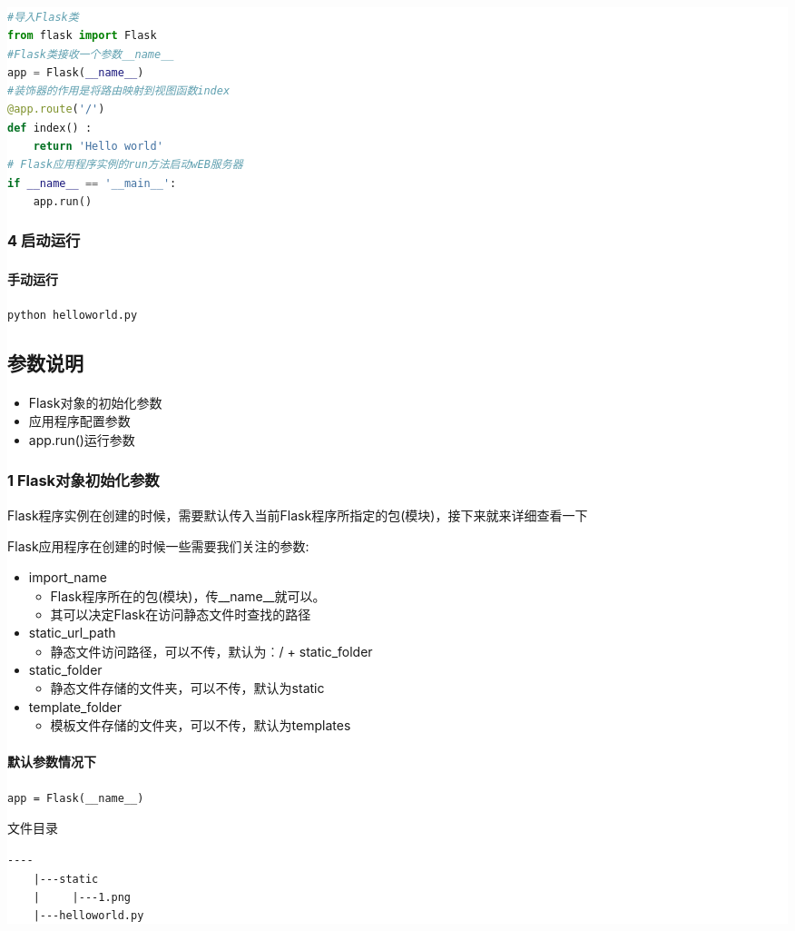 ```python
#导入Flask类
from flask import Flask
#Flask类接收一个参数__name__
app = Flask(__name__)
#装饰器的作用是将路由映射到视图函数index
@app.route('/')
def index() :
	return 'Hello world'
# Flask应用程序实例的run方法启动wEB服务器
if __name__ == '__main__':
	app.run()
```

### 4 启动运行

#### 手动运行

```
python helloworld.py
```



## 参数说明

- Flask对象的初始化参数
- 应用程序配置参数
- app.run()运行参数

### 1 Flask对象初始化参数

Flask程序实例在创建的时候，需要默认传入当前Flask程序所指定的包(模块)，接下来就来详细查看一下

Flask应用程序在创建的时候一些需要我们关注的参数:

- import_name
  - Flask程序所在的包(模块)，传__name__就可以。
  - 其可以决定Flask在访问静态文件时查找的路径
- static_url_path
  - 静态文件访问路径，可以不传，默认为︰/ + static_folder
- static_folder
  - 静态文件存储的文件夹，可以不传，默认为static
- template_folder
  - 模板文件存储的文件夹，可以不传，默认为templates

#### 默认参数情况下

```
app = Flask(__name__)
```

文件目录

```
----
	|---static
	|     |---1.png
	|---helloworld.py
```
